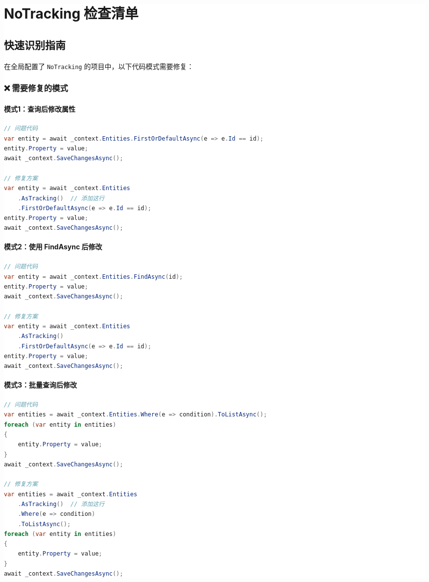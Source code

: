 # NoTracking 检查清单

## 快速识别指南

在全局配置了 `NoTracking` 的项目中，以下代码模式需要修复：

### ❌ 需要修复的模式

#### 模式1：查询后修改属性
```csharp
// 问题代码
var entity = await _context.Entities.FirstOrDefaultAsync(e => e.Id == id);
entity.Property = value;
await _context.SaveChangesAsync();

// 修复方案
var entity = await _context.Entities
    .AsTracking()  // 添加这行
    .FirstOrDefaultAsync(e => e.Id == id);
entity.Property = value;
await _context.SaveChangesAsync();
```

#### 模式2：使用 FindAsync 后修改
```csharp
// 问题代码
var entity = await _context.Entities.FindAsync(id);
entity.Property = value;
await _context.SaveChangesAsync();

// 修复方案
var entity = await _context.Entities
    .AsTracking()
    .FirstOrDefaultAsync(e => e.Id == id);
entity.Property = value;
await _context.SaveChangesAsync();
```

#### 模式3：批量查询后修改
```csharp
// 问题代码
var entities = await _context.Entities.Where(e => condition).ToListAsync();
foreach (var entity in entities)
{
    entity.Property = value;
}
await _context.SaveChangesAsync();

// 修复方案
var entities = await _context.Entities
    .AsTracking()  // 添加这行
    .Where(e => condition)
    .ToListAsync();
foreach (var entity in entities)
{
    entity.Property = value;
}
await _context.SaveChangesAsync();
```
